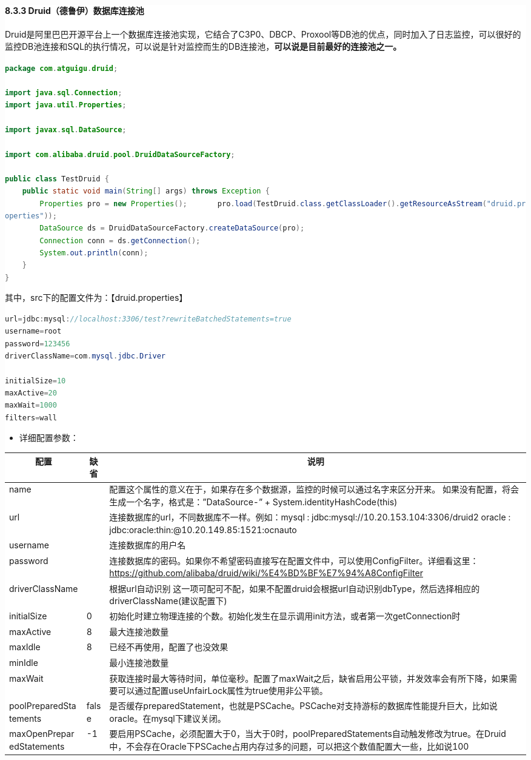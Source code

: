 

#### 8.3.3 Druid（德鲁伊）数据库连接池

Druid是阿里巴巴开源平台上一个数据库连接池实现，它结合了C3P0、DBCP、Proxool等DB池的优点，同时加入了日志监控，可以很好的监控DB池连接和SQL的执行情况，可以说是针对监控而生的DB连接池，**可以说是目前最好的连接池之一。**

```java
package com.atguigu.druid;

import java.sql.Connection;
import java.util.Properties;

import javax.sql.DataSource;

import com.alibaba.druid.pool.DruidDataSourceFactory;

public class TestDruid {
	public static void main(String[] args) throws Exception {
		Properties pro = new Properties();		 pro.load(TestDruid.class.getClassLoader().getResourceAsStream("druid.properties"));
		DataSource ds = DruidDataSourceFactory.createDataSource(pro);
		Connection conn = ds.getConnection();
		System.out.println(conn);
	}
}

```

其中，src下的配置文件为：【druid.properties】

```java
url=jdbc:mysql://localhost:3306/test?rewriteBatchedStatements=true
username=root
password=123456
driverClassName=com.mysql.jdbc.Driver

initialSize=10
maxActive=20
maxWait=1000
filters=wall
```

- 详细配置参数：

| **配置**                      | **缺省** | **说明**                                                     |
| ----------------------------- | -------- | ------------------------------------------------------------ |
| name                          |          | 配置这个属性的意义在于，如果存在多个数据源，监控的时候可以通过名字来区分开来。   如果没有配置，将会生成一个名字，格式是：”DataSource-” +   System.identityHashCode(this) |
| url                           |          | 连接数据库的url，不同数据库不一样。例如：mysql :   jdbc:mysql://10.20.153.104:3306/druid2      oracle :   jdbc:oracle:thin:@10.20.149.85:1521:ocnauto |
| username                      |          | 连接数据库的用户名                                           |
| password                      |          | 连接数据库的密码。如果你不希望密码直接写在配置文件中，可以使用ConfigFilter。详细看这里：<https://github.com/alibaba/druid/wiki/%E4%BD%BF%E7%94%A8ConfigFilter> |
| driverClassName               |          | 根据url自动识别   这一项可配可不配，如果不配置druid会根据url自动识别dbType，然后选择相应的driverClassName(建议配置下) |
| initialSize                   | 0        | 初始化时建立物理连接的个数。初始化发生在显示调用init方法，或者第一次getConnection时 |
| maxActive                     | 8        | 最大连接池数量                                               |
| maxIdle                       | 8        | 已经不再使用，配置了也没效果                                 |
| minIdle                       |          | 最小连接池数量                                               |
| maxWait                       |          | 获取连接时最大等待时间，单位毫秒。配置了maxWait之后，缺省启用公平锁，并发效率会有所下降，如果需要可以通过配置useUnfairLock属性为true使用非公平锁。 |
| poolPreparedStatements        | false    | 是否缓存preparedStatement，也就是PSCache。PSCache对支持游标的数据库性能提升巨大，比如说oracle。在mysql下建议关闭。 |
| maxOpenPreparedStatements     | -1       | 要启用PSCache，必须配置大于0，当大于0时，poolPreparedStatements自动触发修改为true。在Druid中，不会存在Oracle下PSCache占用内存过多的问题，可以把这个数值配置大一些，比如说100 |